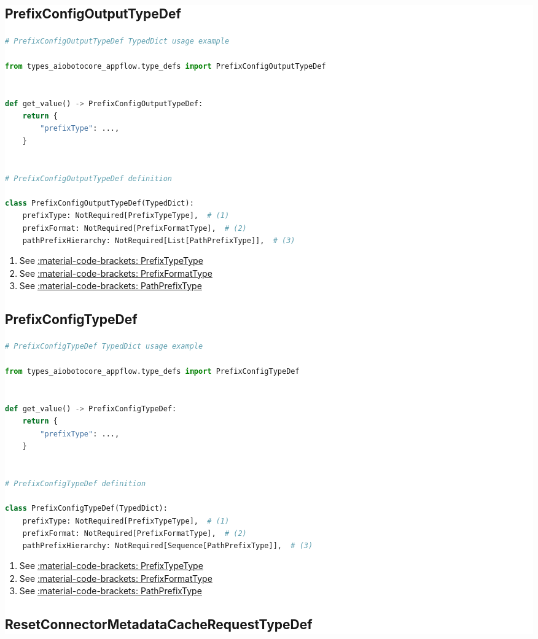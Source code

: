 ## PrefixConfigOutputTypeDef

```python
# PrefixConfigOutputTypeDef TypedDict usage example

from types_aiobotocore_appflow.type_defs import PrefixConfigOutputTypeDef


def get_value() -> PrefixConfigOutputTypeDef:
    return {
        "prefixType": ...,
    }


# PrefixConfigOutputTypeDef definition

class PrefixConfigOutputTypeDef(TypedDict):
    prefixType: NotRequired[PrefixTypeType],  # (1)
    prefixFormat: NotRequired[PrefixFormatType],  # (2)
    pathPrefixHierarchy: NotRequired[List[PathPrefixType]],  # (3)
```

1. See [:material-code-brackets: PrefixTypeType](./literals.md#prefixtypetype) 
2. See [:material-code-brackets: PrefixFormatType](./literals.md#prefixformattype) 
3. See [:material-code-brackets: PathPrefixType](./literals.md#pathprefixtype) 
## PrefixConfigTypeDef

```python
# PrefixConfigTypeDef TypedDict usage example

from types_aiobotocore_appflow.type_defs import PrefixConfigTypeDef


def get_value() -> PrefixConfigTypeDef:
    return {
        "prefixType": ...,
    }


# PrefixConfigTypeDef definition

class PrefixConfigTypeDef(TypedDict):
    prefixType: NotRequired[PrefixTypeType],  # (1)
    prefixFormat: NotRequired[PrefixFormatType],  # (2)
    pathPrefixHierarchy: NotRequired[Sequence[PathPrefixType]],  # (3)
```

1. See [:material-code-brackets: PrefixTypeType](./literals.md#prefixtypetype) 
2. See [:material-code-brackets: PrefixFormatType](./literals.md#prefixformattype) 
3. See [:material-code-brackets: PathPrefixType](./literals.md#pathprefixtype) 
## ResetConnectorMetadataCacheRequestTypeDef
